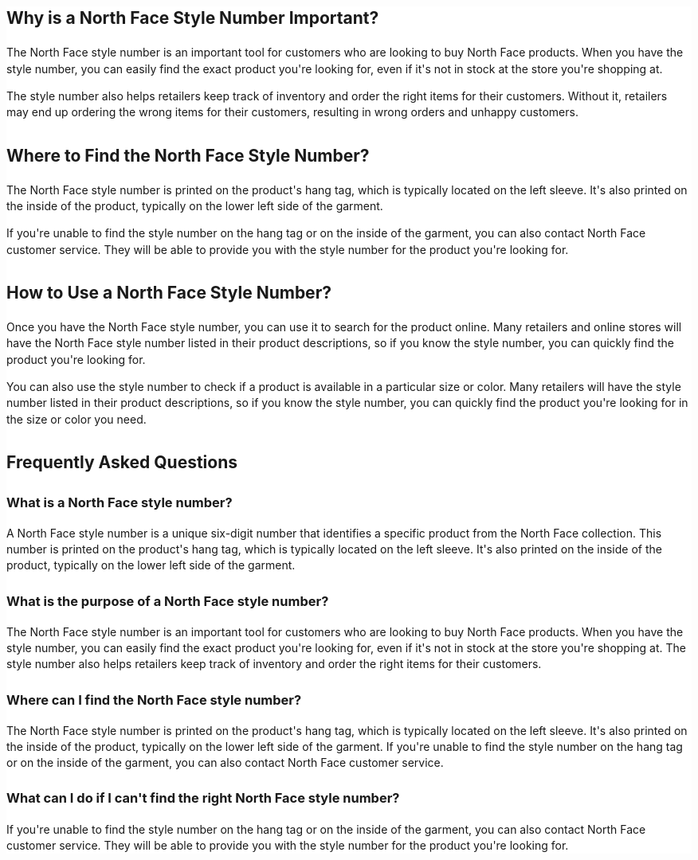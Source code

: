 <h2>Why is a North Face Style Number Important?</h2>

The North Face style number is an important tool for customers who are looking to buy North Face products. When you have the style number, you can easily find the exact product you're looking for, even if it's not in stock at the store you're shopping at. 

The style number also helps retailers keep track of inventory and order the right items for their customers. Without it, retailers may end up ordering the wrong items for their customers, resulting in wrong orders and unhappy customers. 

<h2>Where to Find the North Face Style Number?</h2>

The North Face style number is printed on the product's hang tag, which is typically located on the left sleeve. It's also printed on the inside of the product, typically on the lower left side of the garment. 

If you're unable to find the style number on the hang tag or on the inside of the garment, you can also contact North Face customer service. They will be able to provide you with the style number for the product you're looking for. 

<h2>How to Use a North Face Style Number?</h2>

Once you have the North Face style number, you can use it to search for the product online. Many retailers and online stores will have the North Face style number listed in their product descriptions, so if you know the style number, you can quickly find the product you're looking for. 

You can also use the style number to check if a product is available in a particular size or color. Many retailers will have the style number listed in their product descriptions, so if you know the style number, you can quickly find the product you're looking for in the size or color you need. 

<h2>Frequently Asked Questions</h2>

<h3>What is a North Face style number?</h3>

A North Face style number is a unique six-digit number that identifies a specific product from the North Face collection. This number is printed on the product's hang tag, which is typically located on the left sleeve. It's also printed on the inside of the product, typically on the lower left side of the garment. 

<h3>What is the purpose of a North Face style number?</h3>

The North Face style number is an important tool for customers who are looking to buy North Face products. When you have the style number, you can easily find the exact product you're looking for, even if it's not in stock at the store you're shopping at. The style number also helps retailers keep track of inventory and order the right items for their customers. 

<h3>Where can I find the North Face style number?</h3>

The North Face style number is printed on the product's hang tag, which is typically located on the left sleeve. It's also printed on the inside of the product, typically on the lower left side of the garment. If you're unable to find the style number on the hang tag or on the inside of the garment, you can also contact North Face customer service. 

<h3>What can I do if I can't find the right North Face style number?</h3>

If you're unable to find the style number on the hang tag or on the inside of the garment, you can also contact North Face customer service. They will be able to provide you with the style number for the product you're looking for. 

